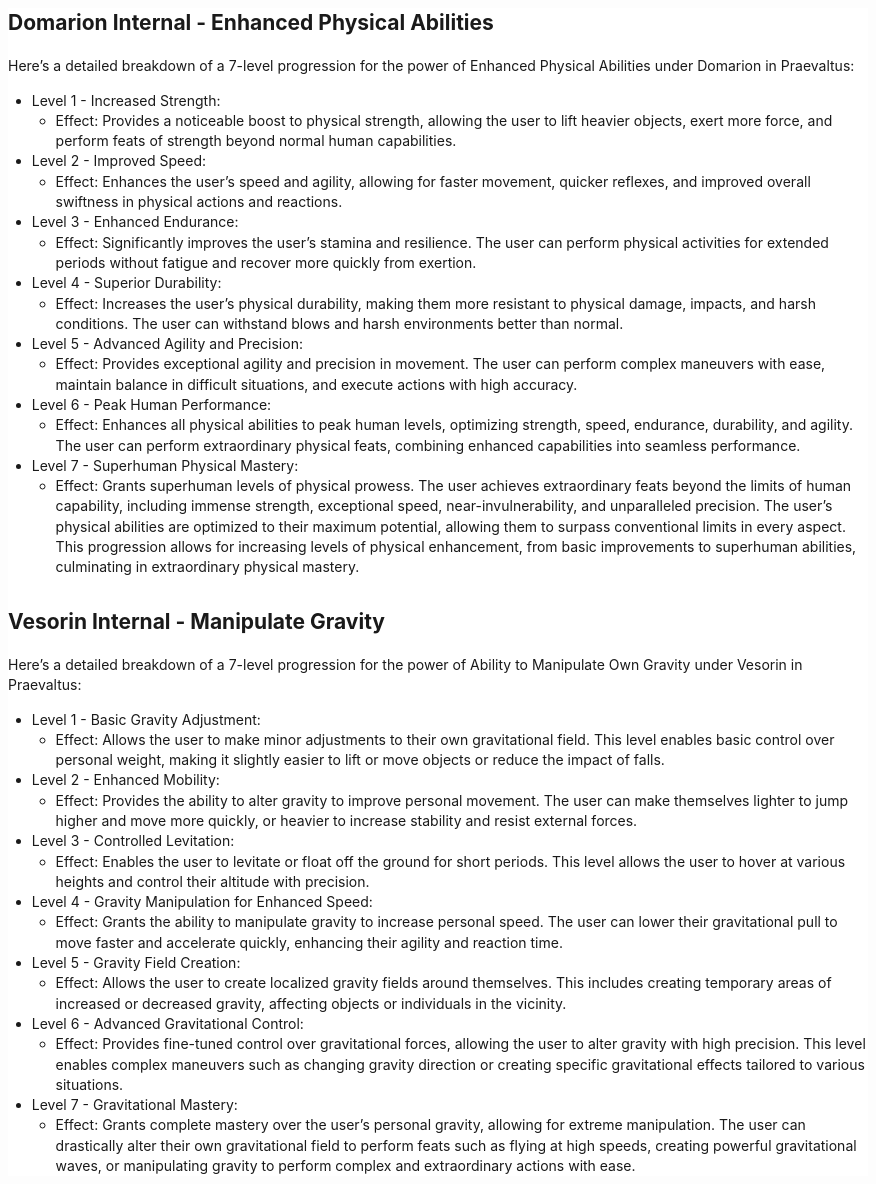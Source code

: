## Domarion Internal - Enhanced Physical Abilities
Here’s a detailed breakdown of a 7-level progression for the power of Enhanced Physical Abilities under Domarion in Praevaltus:
- Level 1 - Increased Strength:
	- Effect: Provides a noticeable boost to physical strength, allowing the user to lift heavier objects, exert more force, and perform feats of strength beyond normal human capabilities.
- Level 2 - Improved Speed:
	- Effect: Enhances the user’s speed and agility, allowing for faster movement, quicker reflexes, and improved overall swiftness in physical actions and reactions.
- Level 3 - Enhanced Endurance:
	- Effect: Significantly improves the user’s stamina and resilience. The user can perform physical activities for extended periods without fatigue and recover more quickly from exertion.
- Level 4 - Superior Durability:
	- Effect: Increases the user’s physical durability, making them more resistant to physical damage, impacts, and harsh conditions. The user can withstand blows and harsh environments better than normal.
- Level 5 - Advanced Agility and Precision:
	- Effect: Provides exceptional agility and precision in movement. The user can perform complex maneuvers with ease, maintain balance in difficult situations, and execute actions with high accuracy.
- Level 6 - Peak Human Performance:
	- Effect: Enhances all physical abilities to peak human levels, optimizing strength, speed, endurance, durability, and agility. The user can perform extraordinary physical feats, combining enhanced capabilities into seamless performance.
- Level 7 - Superhuman Physical Mastery:
	- Effect: Grants superhuman levels of physical prowess. The user achieves extraordinary feats beyond the limits of human capability, including immense strength, exceptional speed, near-invulnerability, and unparalleled precision. The user’s physical abilities are optimized to their maximum potential, allowing them to surpass conventional limits in every aspect.
This progression allows for increasing levels of physical enhancement, from basic improvements to superhuman abilities, culminating in extraordinary physical mastery.

## Vesorin Internal - Manipulate Gravity
Here’s a detailed breakdown of a 7-level progression for the power of Ability to Manipulate Own Gravity under Vesorin in Praevaltus:
- Level 1 - Basic Gravity Adjustment:
	- Effect: Allows the user to make minor adjustments to their own gravitational field. This level enables basic control over personal weight, making it slightly easier to lift or move objects or reduce the impact of falls.
- Level 2 - Enhanced Mobility:
	- Effect: Provides the ability to alter gravity to improve personal movement. The user can make themselves lighter to jump higher and move more quickly, or heavier to increase stability and resist external forces.
- Level 3 - Controlled Levitation:
	- Effect: Enables the user to levitate or float off the ground for short periods. This level allows the user to hover at various heights and control their altitude with precision.
- Level 4 - Gravity Manipulation for Enhanced Speed:
	- Effect: Grants the ability to manipulate gravity to increase personal speed. The user can lower their gravitational pull to move faster and accelerate quickly, enhancing their agility and reaction time.
- Level 5 - Gravity Field Creation:
	- Effect: Allows the user to create localized gravity fields around themselves. This includes creating temporary areas of increased or decreased gravity, affecting objects or individuals in the vicinity.
- Level 6 - Advanced Gravitational Control:
	- Effect: Provides fine-tuned control over gravitational forces, allowing the user to alter gravity with high precision. This level enables complex maneuvers such as changing gravity direction or creating specific gravitational effects tailored to various situations.
- Level 7 - Gravitational Mastery:
	- Effect: Grants complete mastery over the user’s personal gravity, allowing for extreme manipulation. The user can drastically alter their own gravitational field to perform feats such as flying at high speeds, creating powerful gravitational waves, or manipulating gravity to perform complex and extraordinary actions with ease.